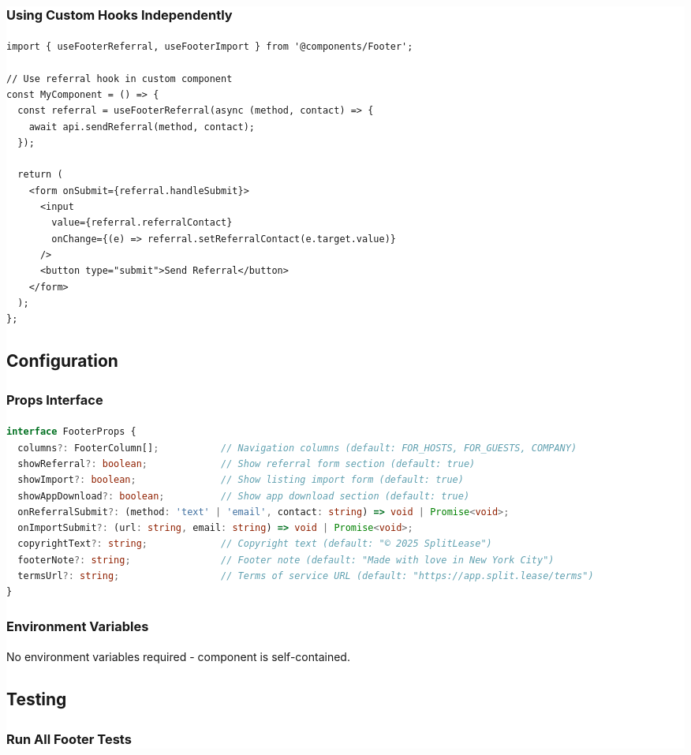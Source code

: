 ### Using Custom Hooks Independently

```tsx
import { useFooterReferral, useFooterImport } from '@components/Footer';

// Use referral hook in custom component
const MyComponent = () => {
  const referral = useFooterReferral(async (method, contact) => {
    await api.sendReferral(method, contact);
  });

  return (
    <form onSubmit={referral.handleSubmit}>
      <input
        value={referral.referralContact}
        onChange={(e) => referral.setReferralContact(e.target.value)}
      />
      <button type="submit">Send Referral</button>
    </form>
  );
};
```

## Configuration

### Props Interface

```typescript
interface FooterProps {
  columns?: FooterColumn[];           // Navigation columns (default: FOR_HOSTS, FOR_GUESTS, COMPANY)
  showReferral?: boolean;             // Show referral form section (default: true)
  showImport?: boolean;               // Show listing import form (default: true)
  showAppDownload?: boolean;          // Show app download section (default: true)
  onReferralSubmit?: (method: 'text' | 'email', contact: string) => void | Promise<void>;
  onImportSubmit?: (url: string, email: string) => void | Promise<void>;
  copyrightText?: string;             // Copyright text (default: "© 2025 SplitLease")
  footerNote?: string;                // Footer note (default: "Made with love in New York City")
  termsUrl?: string;                  // Terms of service URL (default: "https://app.split.lease/terms")
}
```

### Environment Variables

No environment variables required - component is self-contained.

## Testing

### Run All Footer Tests

